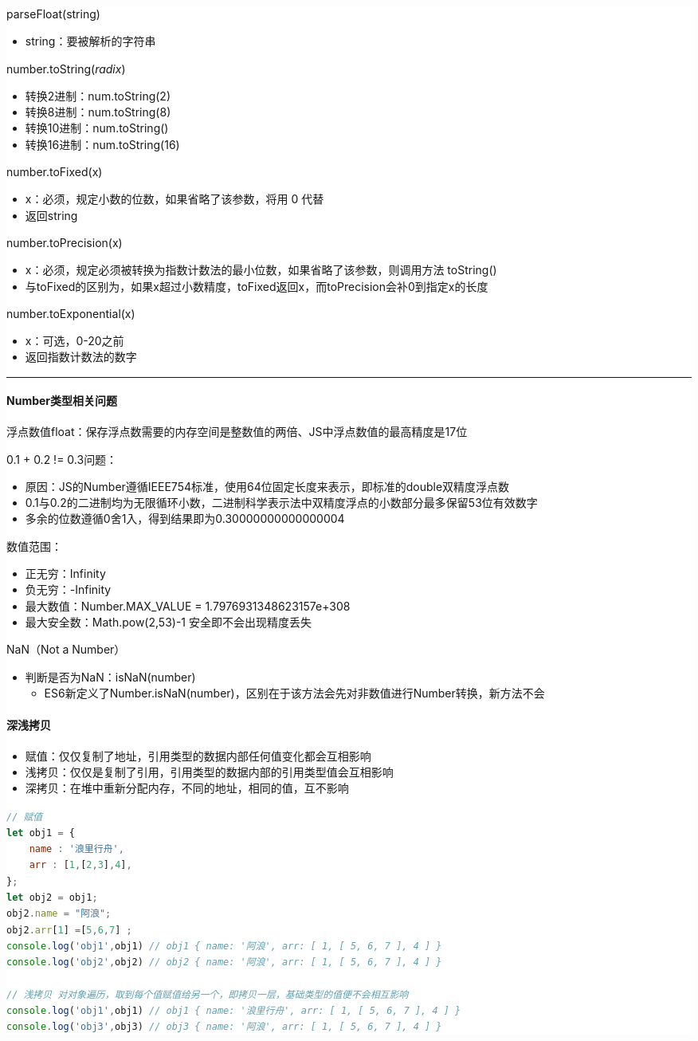parseFloat(string)

- string：要被解析的字符串

number.toString(*radix*)

- 转换2进制：num.toString(2)
- 转换8进制：num.toString(8)
- 转换10进制：num.toString()
- 转换16进制：num.toString(16)

number.toFixed(x)

- x：必须，规定小数的位数，如果省略了该参数，将用 0 代替
- 返回string

number.toPrecision(x)

- x：必须，规定必须被转换为指数计数法的最小位数，如果省略了该参数，则调用方法 toString()
- 与toFixed的区别为，如果x超过小数精度，toFixed返回x，而toPrecision会补0到指定x的长度

number.toExponential(x)

- x：可选，0-20之前
- 返回指数计数法的数字

---

#### Number类型相关问题

浮点数值float：保存浮点数需要的内存空间是整数值的两倍、JS中浮点数值的最高精度是17位

0.1 + 0.2  != 0.3问题：

- 原因：JS的Number遵循IEEE754标准，使用64位固定长度来表示，即标准的double双精度浮点数
- 0.1与0.2的二进制均为无限循环小数，二进制科学表示法中双精度浮点的小数部分最多保留53位有效数字
- 多余的位数遵循0舍1入，得到结果即为0.30000000000000004

数值范围：

- 正无穷：Infinity
- 负无穷：-Infinity
- 最大数值：Number.MAX_VALUE = 1.7976931348623157e+308
- 最大安全数：Math.pow(2,53)-1   安全即不会出现精度丢失

NaN（Not a Number）

- 判断是否为NaN：isNaN(number)
  - ES6新定义了Number.isNaN(number)，区别在于该方法会先对非数值进行Number转换，新方法不会

#### 深浅拷贝

- 赋值：仅仅复制了地址，引用类型的数据内部任何值变化都会互相影响
- 浅拷贝：仅仅是复制了引用，引用类型的数据内部的引用类型值会互相影响
- 深拷贝：在堆中重新分配内存，不同的地址，相同的值，互不影响

```javascript
// 赋值
let obj1 = {
    name : '浪里行舟',
    arr : [1,[2,3],4],
};
let obj2 = obj1;
obj2.name = "阿浪";
obj2.arr[1] =[5,6,7] ;
console.log('obj1',obj1) // obj1 { name: '阿浪', arr: [ 1, [ 5, 6, 7 ], 4 ] }
console.log('obj2',obj2) // obj2 { name: '阿浪', arr: [ 1, [ 5, 6, 7 ], 4 ] }

// 浅拷贝 对对象遍历，取到每个值赋值给另一个，即拷贝一层，基础类型的值便不会相互影响
console.log('obj1',obj1) // obj1 { name: '浪里行舟', arr: [ 1, [ 5, 6, 7 ], 4 ] }
console.log('obj3',obj3) // obj3 { name: '阿浪', arr: [ 1, [ 5, 6, 7 ], 4 ] }

```